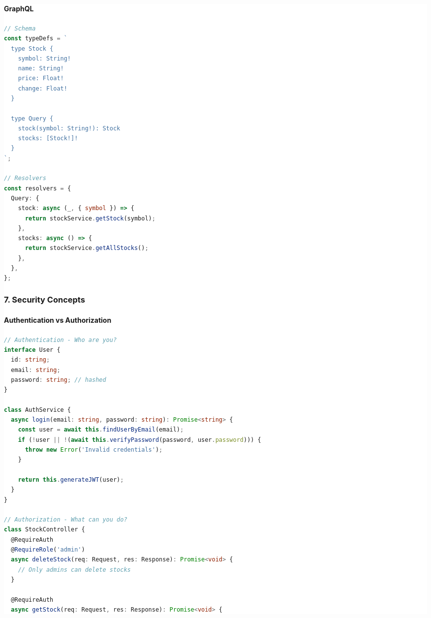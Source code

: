 #### GraphQL

```typescript
// Schema
const typeDefs = `
  type Stock {
    symbol: String!
    name: String!
    price: Float!
    change: Float!
  }
  
  type Query {
    stock(symbol: String!): Stock
    stocks: [Stock!]!
  }
`;

// Resolvers
const resolvers = {
  Query: {
    stock: async (_, { symbol }) => {
      return stockService.getStock(symbol);
    },
    stocks: async () => {
      return stockService.getAllStocks();
    },
  },
};
```

### 7. Security Concepts

#### Authentication vs Authorization

```typescript
// Authentication - Who are you?
interface User {
  id: string;
  email: string;
  password: string; // hashed
}

class AuthService {
  async login(email: string, password: string): Promise<string> {
    const user = await this.findUserByEmail(email);
    if (!user || !(await this.verifyPassword(password, user.password))) {
      throw new Error('Invalid credentials');
    }

    return this.generateJWT(user);
  }
}

// Authorization - What can you do?
class StockController {
  @RequireAuth
  @RequireRole('admin')
  async deleteStock(req: Request, res: Response): Promise<void> {
    // Only admins can delete stocks
  }

  @RequireAuth
  async getStock(req: Request, res: Response): Promise<void> {
```